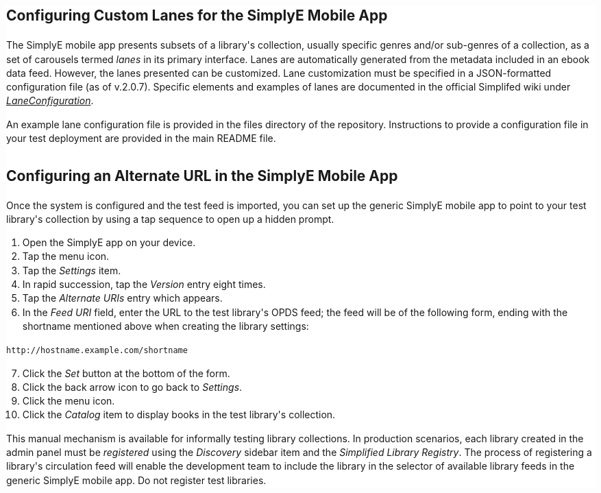 ## Configuring Custom Lanes for the SimplyE Mobile App ##
The SimplyE mobile app presents subsets of a library's collection, usually specific genres and/or sub-genres of a collection, as a set of carousels termed *lanes* in its primary interface. Lanes are automatically generated from the metadata included in an ebook data feed. However, the lanes presented can be customized. Lane customization must be specified in a JSON-formatted configuration file (as of v.2.0.7). Specific elements and examples of lanes are documented in the official Simplifed wiki under *[LaneConfiguration](https://github.com/NYPL-Simplified/Simplified/wiki/LaneConfiguration)*.

An example lane configuration file is provided in the files directory of the repository. Instructions to provide a configuration file in your test deployment are provided in the main README file.

## Configuring an Alternate URL in the SimplyE Mobile App ##
Once the system is configured and the test feed is imported, you can set up the generic SimplyE mobile app to point to your test library's collection by using a tap sequence to open up a hidden prompt.

1. Open the SimplyE app on your device.
2. Tap the menu icon.
3. Tap the *Settings* item.
4. In rapid succession, tap the *Version* entry eight times.
5. Tap the *Alternate URIs* entry which appears.
6. In the *Feed URI* field, enter the URL to the test library's OPDS feed; the feed will be of the following form, ending with the shortname mentioned above when creating the library settings:
```
http://hostname.example.com/shortname
```
7. Click the *Set* button at the bottom of the form.
8. Click the back arrow icon to go back to *Settings*.
9. Click the menu icon.
10. Click the *Catalog* item to display books in the test library's collection.

This manual mechanism is available for informally testing library collections. In production scenarios, each library created in the admin panel must be *registered* using the *Discovery* sidebar item and the *Simplified Library Registry*. The process of registering a library's circulation feed will enable the development team to include the library in the selector of available library feeds in the generic SimplyE mobile app. Do not register test libraries.
